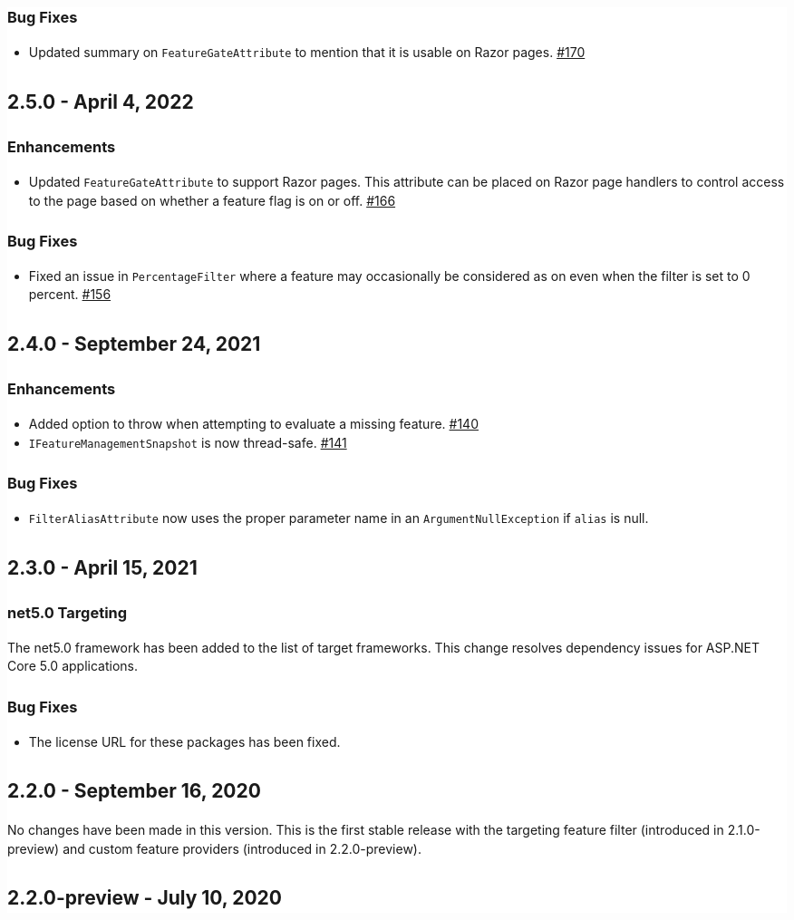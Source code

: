 ### Bug Fixes

* Updated summary on `FeatureGateAttribute` to mention that it is usable on Razor pages. [#170](https://github.com/microsoft/FeatureManagement-Dotnet/pull/170)

## 2.5.0 - April 4, 2022

### Enhancements

* Updated `FeatureGateAttribute` to support Razor pages. This attribute can be placed on Razor page handlers to control access to the page based on whether a feature flag is on or off. [#166](https://github.com/microsoft/FeatureManagement-Dotnet/pull/166)

### Bug Fixes

* Fixed an issue in `PercentageFilter` where a feature may occasionally be considered as on even when the filter is set to 0 percent. [#156](https://github.com/microsoft/FeatureManagement-Dotnet/pull/156)

## 2.4.0 - September 24, 2021

### Enhancements

* Added option to throw when attempting to evaluate a missing feature. [#140](https://github.com/microsoft/FeatureManagement-Dotnet/pull/140)
* `IFeatureManagementSnapshot` is now thread-safe. [#141](https://github.com/microsoft/FeatureManagement-Dotnet/pull/141)

### Bug Fixes

* `FilterAliasAttribute` now uses the proper parameter name in an `ArgumentNullException` if `alias` is null.

## 2.3.0 - April 15, 2021

### net5.0 Targeting

The net5.0 framework has been added to the list of target frameworks. This change resolves dependency issues for ASP.NET Core 5.0 applications.

### Bug Fixes

* The license URL for these packages has been fixed.

## 2.2.0 - September 16, 2020

No changes have been made in this version. This is the first stable release with the targeting feature filter (introduced in 2.1.0-preview) and custom feature providers (introduced in 2.2.0-preview).

## 2.2.0-preview - July 10, 2020

